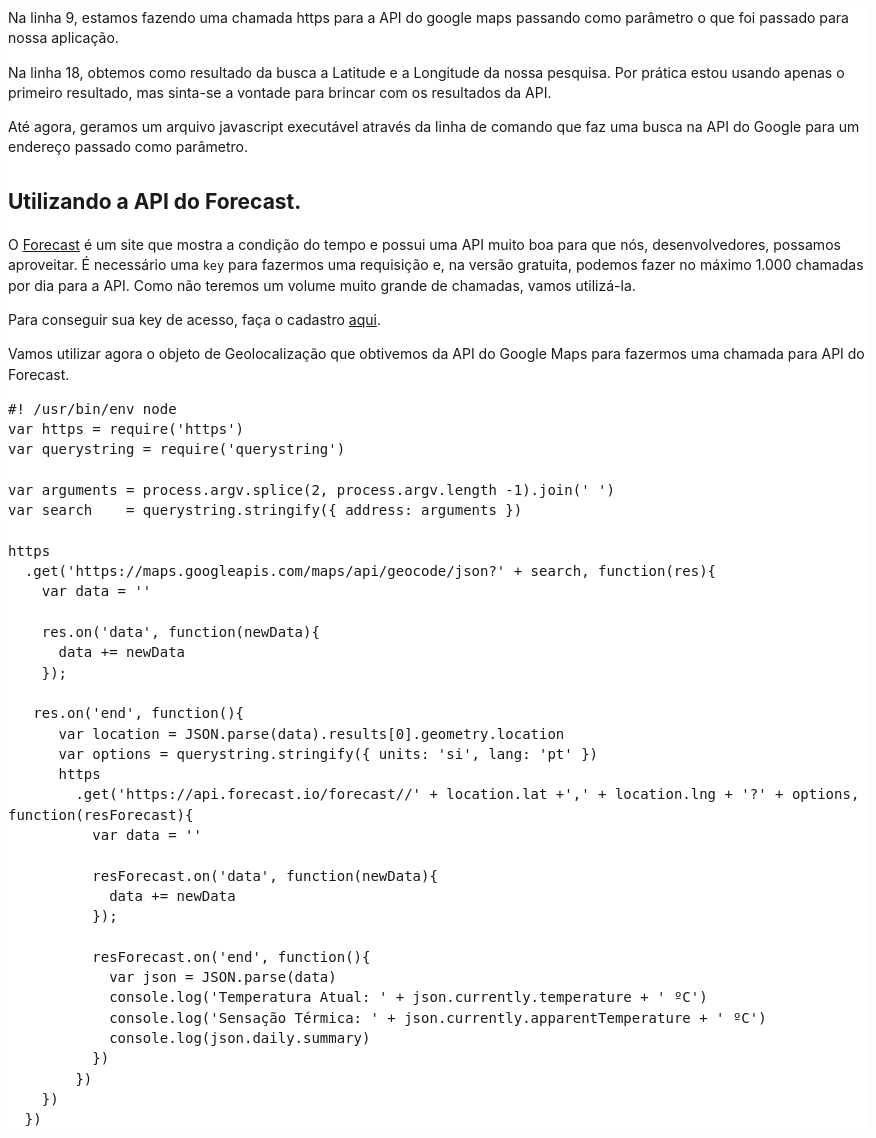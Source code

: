 Na linha 9, estamos fazendo uma chamada https para a API do google maps passando como parâmetro o que foi passado para nossa aplicação.

Na linha 18, obtemos como resultado da busca a Latitude e a Longitude da nossa pesquisa. Por prática estou usando apenas o primeiro resultado, mas sinta-se a vontade para brincar com os resultados da API.

Até agora, geramos um arquivo javascript executável através da linha de comando que faz uma busca na API do Google para um endereço passado como parâmetro.

## Utilizando a API do Forecast.

O [Forecast][1] é um site que mostra a condição do tempo e possui uma API muito boa para que nós, desenvolvedores, possamos aproveitar. É necessário uma `key` para fazermos uma requisição e, na versão gratuita, podemos fazer no máximo 1.000 chamadas por dia para a API. Como não teremos um volume muito grande de chamadas, vamos utilizá-la.

Para conseguir sua key de acesso, faça o cadastro [aqui][2].

Vamos utilizar agora o objeto de Geolocalização que obtivemos da API do Google Maps para fazermos uma chamada para API do Forecast.

<pre class="lang-javascript">#! /usr/bin/env node
var https = require('https')
var querystring = require('querystring')

var arguments = process.argv.splice(2, process.argv.length -1).join(' ')
var search    = querystring.stringify({ address: arguments })

https
  .get('https://maps.googleapis.com/maps/api/geocode/json?' + search, function(res){
    var data = ''

    res.on('data', function(newData){
      data += newData
    });

   res.on('end', function(){
      var location = JSON.parse(data).results[0].geometry.location
      var options = querystring.stringify({ units: 'si', lang: 'pt' })
      https
        .get('https://api.forecast.io/forecast//' + location.lat +',' + location.lng + '?' + options, function(resForecast){
          var data = ''

          resForecast.on('data', function(newData){
            data += newData
          });

          resForecast.on('end', function(){
            var json = JSON.parse(data)
            console.log('Temperatura Atual: ' + json.currently.temperature + ' ºC')
            console.log('Sensação Térmica: ' + json.currently.apparentTemperature + ' ºC')
            console.log(json.daily.summary)
          })
        })
    })
  })
</pre>


 [1]: http://forecast.io
 [2]: https://developer.forecast.io/
 [3]: https://github.com/igorsantana/tableless-cli